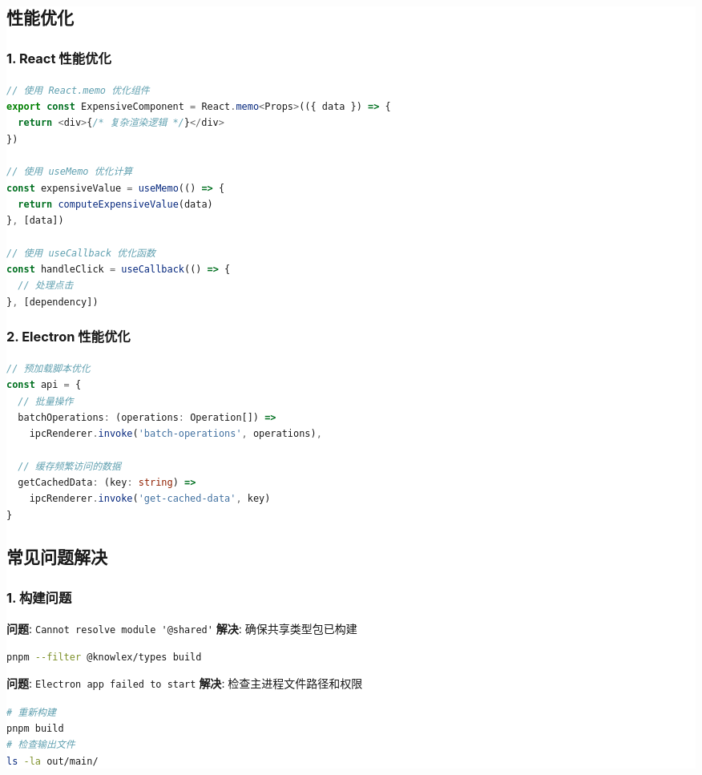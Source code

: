 ## 性能优化

### 1. React 性能优化

```typescript
// 使用 React.memo 优化组件
export const ExpensiveComponent = React.memo<Props>(({ data }) => {
  return <div>{/* 复杂渲染逻辑 */}</div>
})

// 使用 useMemo 优化计算
const expensiveValue = useMemo(() => {
  return computeExpensiveValue(data)
}, [data])

// 使用 useCallback 优化函数
const handleClick = useCallback(() => {
  // 处理点击
}, [dependency])
```

### 2. Electron 性能优化

```typescript
// 预加载脚本优化
const api = {
  // 批量操作
  batchOperations: (operations: Operation[]) => 
    ipcRenderer.invoke('batch-operations', operations),
  
  // 缓存频繁访问的数据
  getCachedData: (key: string) => 
    ipcRenderer.invoke('get-cached-data', key)
}
```

## 常见问题解决

### 1. 构建问题

**问题**: `Cannot resolve module '@shared'`
**解决**: 确保共享类型包已构建
```bash
pnpm --filter @knowlex/types build
```

**问题**: `Electron app failed to start`
**解决**: 检查主进程文件路径和权限
```bash
# 重新构建
pnpm build
# 检查输出文件
ls -la out/main/
```
